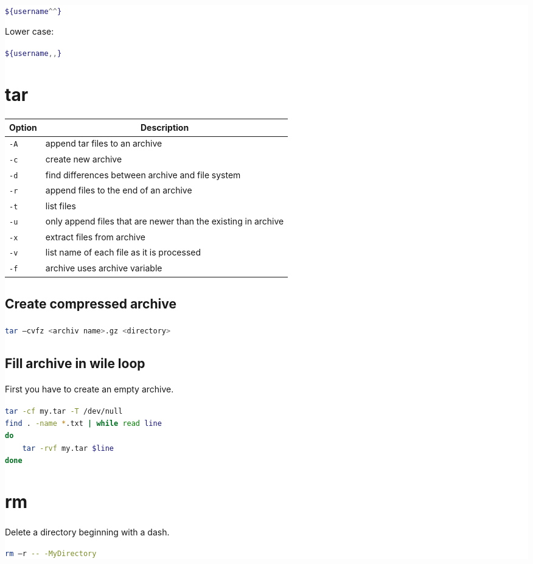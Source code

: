 ```bash
${username^^}
```

Lower case:
```bash
${username,,}
```


# tar
| Option | Description |
| --- | --- |
|`-A`|append tar files to an archive|
|`-c`|create new archive|
|`-d`|find differences between archive and file system|
|`-r`|append files to the end of an archive|
|`-t`|list files|
|`-u`|only append files that are newer than the existing in archive|
|`-x`|extract files from archive|
|`-v`|list name of each file as it is processed|
|`-f`|archive uses archive variable|

## Create compressed archive
```bash
tar –cvfz <archiv name>.gz <directory>
```

## Fill archive in wile loop
First you have to create an empty archive.
```bash
tar -cf my.tar -T /dev/null
find . -name *.txt | while read line
do
    tar -rvf my.tar $line
done
```


# rm
Delete a directory beginning with a dash.
```bash
rm –r -- -MyDirectory
```
